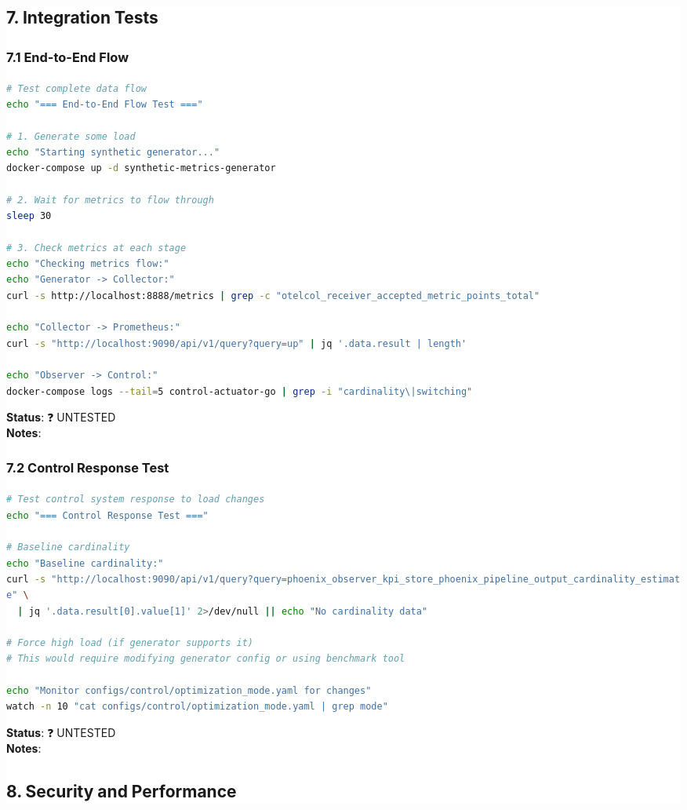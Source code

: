 ## 7. Integration Tests

### 7.1 End-to-End Flow
```bash
# Test complete data flow
echo "=== End-to-End Flow Test ==="

# 1. Generate some load
echo "Starting synthetic generator..."
docker-compose up -d synthetic-metrics-generator

# 2. Wait for metrics to flow through
sleep 30

# 3. Check metrics at each stage
echo "Checking metrics flow:"
echo "Generator -> Collector:"
curl -s http://localhost:8888/metrics | grep -c "otelcol_receiver_accepted_metric_points_total"

echo "Collector -> Prometheus:"
curl -s "http://localhost:9090/api/v1/query?query=up" | jq '.data.result | length'

echo "Observer -> Control:"
docker-compose logs --tail=5 control-actuator-go | grep -i "cardinality\|switching"
```
**Status**: ❓ UNTESTED  
**Notes**: 

### 7.2 Control Response Test
```bash
# Test control system response to load changes
echo "=== Control Response Test ==="

# Baseline cardinality
echo "Baseline cardinality:"
curl -s "http://localhost:9090/api/v1/query?query=phoenix_observer_kpi_store_phoenix_pipeline_output_cardinality_estimate" \
  | jq '.data.result[0].value[1]' 2>/dev/null || echo "No cardinality data"

# Force high load (if generator supports it)
# This would require modifying generator config or using benchmark tool

echo "Monitor configs/control/optimization_mode.yaml for changes"
watch -n 10 "cat configs/control/optimization_mode.yaml | grep mode"
```
**Status**: ❓ UNTESTED  
**Notes**: 

## 8. Security and Performance
